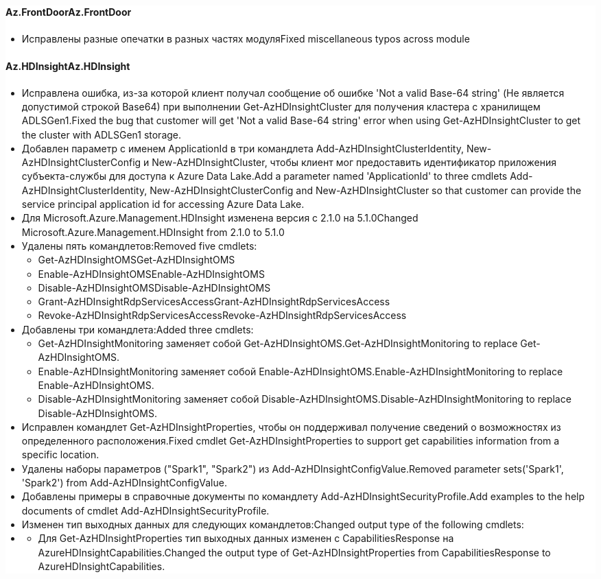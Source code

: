 #### <a name="azfrontdoor"></a><span data-ttu-id="7cf4c-350">Az.FrontDoor</span><span class="sxs-lookup"><span data-stu-id="7cf4c-350">Az.FrontDoor</span></span>
* <span data-ttu-id="7cf4c-351">Исправлены разные опечатки в разных частях модуля</span><span class="sxs-lookup"><span data-stu-id="7cf4c-351">Fixed miscellaneous typos across module</span></span>

#### <a name="azhdinsight"></a><span data-ttu-id="7cf4c-352">Az.HDInsight</span><span class="sxs-lookup"><span data-stu-id="7cf4c-352">Az.HDInsight</span></span>
* <span data-ttu-id="7cf4c-353">Исправлена ошибка, из-за которой клиент получал сообщение об ошибке 'Not a valid Base-64 string' (Не является допустимой строкой Base64) при выполнении Get-AzHDInsightCluster для получения кластера с хранилищем ADLSGen1.</span><span class="sxs-lookup"><span data-stu-id="7cf4c-353">Fixed the bug that customer will get 'Not a valid Base-64 string' error when using Get-AzHDInsightCluster to get the cluster with ADLSGen1 storage.</span></span>
* <span data-ttu-id="7cf4c-354">Добавлен параметр с именем ApplicationId в три командлета Add-AzHDInsightClusterIdentity, New-AzHDInsightClusterConfig и New-AzHDInsightCluster, чтобы клиент мог предоставить идентификатор приложения субъекта-службы для доступа к Azure Data Lake.</span><span class="sxs-lookup"><span data-stu-id="7cf4c-354">Add a parameter named 'ApplicationId' to three cmdlets Add-AzHDInsightClusterIdentity, New-AzHDInsightClusterConfig and New-AzHDInsightCluster so that customer can provide the service principal application id for accessing Azure Data Lake.</span></span>
* <span data-ttu-id="7cf4c-355">Для Microsoft.Azure.Management.HDInsight изменена версия с 2.1.0 на 5.1.0</span><span class="sxs-lookup"><span data-stu-id="7cf4c-355">Changed Microsoft.Azure.Management.HDInsight from 2.1.0 to 5.1.0</span></span>
* <span data-ttu-id="7cf4c-356">Удалены пять командлетов:</span><span class="sxs-lookup"><span data-stu-id="7cf4c-356">Removed five cmdlets:</span></span>
    - <span data-ttu-id="7cf4c-357">Get-AzHDInsightOMS</span><span class="sxs-lookup"><span data-stu-id="7cf4c-357">Get-AzHDInsightOMS</span></span>
    - <span data-ttu-id="7cf4c-358">Enable-AzHDInsightOMS</span><span class="sxs-lookup"><span data-stu-id="7cf4c-358">Enable-AzHDInsightOMS</span></span>
    - <span data-ttu-id="7cf4c-359">Disable-AzHDInsightOMS</span><span class="sxs-lookup"><span data-stu-id="7cf4c-359">Disable-AzHDInsightOMS</span></span>
    - <span data-ttu-id="7cf4c-360">Grant-AzHDInsightRdpServicesAccess</span><span class="sxs-lookup"><span data-stu-id="7cf4c-360">Grant-AzHDInsightRdpServicesAccess</span></span>
    - <span data-ttu-id="7cf4c-361">Revoke-AzHDInsightRdpServicesAccess</span><span class="sxs-lookup"><span data-stu-id="7cf4c-361">Revoke-AzHDInsightRdpServicesAccess</span></span>
* <span data-ttu-id="7cf4c-362">Добавлены три командлета:</span><span class="sxs-lookup"><span data-stu-id="7cf4c-362">Added three cmdlets:</span></span>
    - <span data-ttu-id="7cf4c-363">Get-AzHDInsightMonitoring заменяет собой Get-AzHDInsightOMS.</span><span class="sxs-lookup"><span data-stu-id="7cf4c-363">Get-AzHDInsightMonitoring to replace Get-AzHDInsightOMS.</span></span>
    - <span data-ttu-id="7cf4c-364">Enable-AzHDInsightMonitoring заменяет собой Enable-AzHDInsightOMS.</span><span class="sxs-lookup"><span data-stu-id="7cf4c-364">Enable-AzHDInsightMonitoring to replace Enable-AzHDInsightOMS.</span></span>
    - <span data-ttu-id="7cf4c-365">Disable-AzHDInsightMonitoring заменяет собой Disable-AzHDInsightOMS.</span><span class="sxs-lookup"><span data-stu-id="7cf4c-365">Disable-AzHDInsightMonitoring to replace Disable-AzHDInsightOMS.</span></span>
* <span data-ttu-id="7cf4c-366">Исправлен командлет Get-AzHDInsightProperties, чтобы он поддерживал получение сведений о возможностях из определенного расположения.</span><span class="sxs-lookup"><span data-stu-id="7cf4c-366">Fixed cmdlet Get-AzHDInsightProperties to support get capabilities information from a specific location.</span></span>
* <span data-ttu-id="7cf4c-367">Удалены наборы параметров ("Spark1", "Spark2") из Add-AzHDInsightConfigValue.</span><span class="sxs-lookup"><span data-stu-id="7cf4c-367">Removed parameter sets('Spark1', 'Spark2') from Add-AzHDInsightConfigValue.</span></span>
* <span data-ttu-id="7cf4c-368">Добавлены примеры в справочные документы по командлету Add-AzHDInsightSecurityProfile.</span><span class="sxs-lookup"><span data-stu-id="7cf4c-368">Add examples to the help documents of cmdlet Add-AzHDInsightSecurityProfile.</span></span>
* <span data-ttu-id="7cf4c-369">Изменен тип выходных данных для следующих командлетов:</span><span class="sxs-lookup"><span data-stu-id="7cf4c-369">Changed output type of the following cmdlets:</span></span>
*  - <span data-ttu-id="7cf4c-370">Для Get-AzHDInsightProperties тип выходных данных изменен с CapabilitiesResponse на AzureHDInsightCapabilities.</span><span class="sxs-lookup"><span data-stu-id="7cf4c-370">Changed the output type of Get-AzHDInsightProperties from  CapabilitiesResponse to AzureHDInsightCapabilities.</span></span>